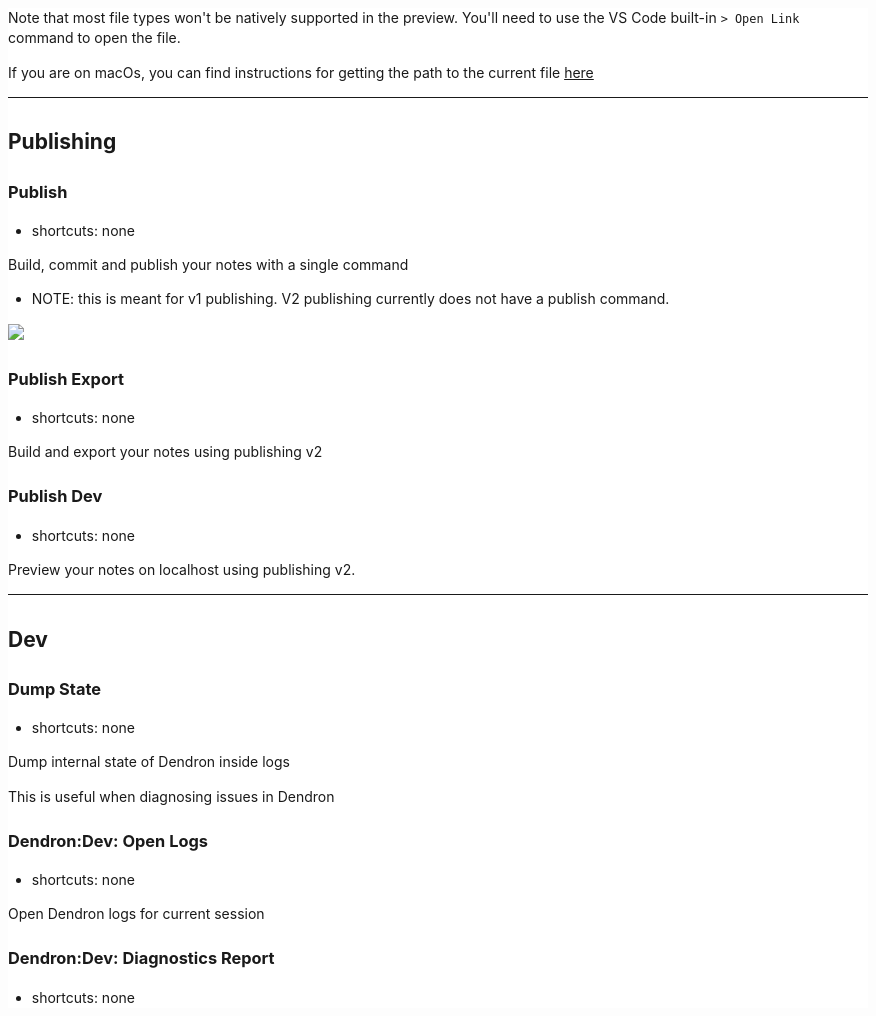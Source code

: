 Note that most file types won't be natively supported in the preview. You'll need to use the VS Code built-in `> Open Link` command to open the file.

If you are on macOs, you can find instructions for getting the path to the current file [here](https://www.switchingtomac.com/tutorials/osx/5-ways-to-reveal-the-path-of-a-file-on-macos/#:~:text=To%20see%20it%20for%20yourself,your%20file%20is%20located%20in)

---

## Publishing

### Publish

- shortcuts: none

Build, commit and publish your notes with a single command

- NOTE: this is meant for v1 publishing. V2 publishing currently does not have a publish command.

<a href="https://www.loom.com/share/c58edf543e234a8fa164095237579ccc"> <img style="" src="https://cdn.loom.com/sessions/thumbnails/c58edf543e234a8fa164095237579ccc-with-play.gif"> </a>

### Publish Export

- shortcuts: none

Build and export your notes using publishing v2

### Publish Dev

- shortcuts: none

Preview your notes on localhost using publishing v2.

---

## Dev

### Dump State

- shortcuts: none

Dump internal state of Dendron inside logs

This is useful when diagnosing issues in Dendron

### Dendron:Dev: Open Logs

- shortcuts: none

Open Dendron logs for current session

### Dendron:Dev: Diagnostics Report

- shortcuts: none
